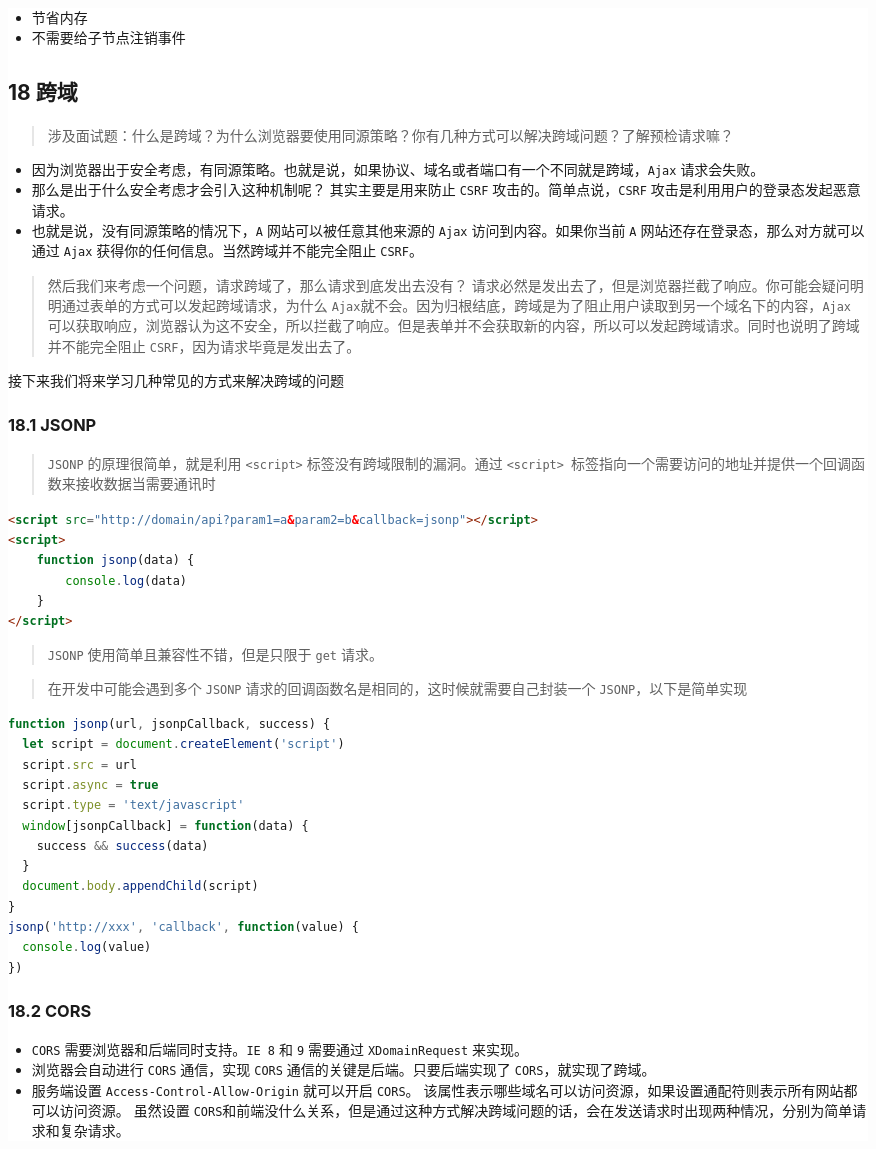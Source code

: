 - 节省内存
- 不需要给子节点注销事件

## 18 跨域

> 涉及面试题：什么是跨域？为什么浏览器要使用同源策略？你有几种方式可以解决跨域问题？了解预检请求嘛？

- 因为浏览器出于安全考虑，有同源策略。也就是说，如果协议、域名或者端口有一个不同就是跨域，`Ajax` 请求会失败。
- 那么是出于什么安全考虑才会引入这种机制呢？ 其实主要是用来防止 `CSRF` 攻击的。简单点说，`CSRF` 攻击是利用用户的登录态发起恶意请求。
- 也就是说，没有同源策略的情况下，`A` 网站可以被任意其他来源的 `Ajax` 访问到内容。如果你当前 `A` 网站还存在登录态，那么对方就可以通过 `Ajax` 获得你的任何信息。当然跨域并不能完全阻止 `CSRF`。

> 然后我们来考虑一个问题，请求跨域了，那么请求到底发出去没有？ 请求必然是发出去了，但是浏览器拦截了响应。你可能会疑问明明通过表单的方式可以发起跨域请求，为什么 `Ajax`就不会。因为归根结底，跨域是为了阻止用户读取到另一个域名下的内容，`Ajax` 可以获取响应，浏览器认为这不安全，所以拦截了响应。但是表单并不会获取新的内容，所以可以发起跨域请求。同时也说明了跨域并不能完全阻止 `CSRF`，因为请求毕竟是发出去了。

接下来我们将来学习几种常见的方式来解决跨域的问题

### 18.1 JSONP

> `JSONP` 的原理很简单，就是利用 `<script>` 标签没有跨域限制的漏洞。通过 `<script> `标签指向一个需要访问的地址并提供一个回调函数来接收数据当需要通讯时

```html
<script src="http://domain/api?param1=a&param2=b&callback=jsonp"></script>
<script>
    function jsonp(data) {
    	console.log(data)
	}
</script>    

```

> `JSONP` 使用简单且兼容性不错，但是只限于 `get` 请求。

> 在开发中可能会遇到多个 `JSONP` 请求的回调函数名是相同的，这时候就需要自己封装一个 `JSONP`，以下是简单实现

```js
function jsonp(url, jsonpCallback, success) {
  let script = document.createElement('script')
  script.src = url
  script.async = true
  script.type = 'text/javascript'
  window[jsonpCallback] = function(data) {
    success && success(data)
  }
  document.body.appendChild(script)
}
jsonp('http://xxx', 'callback', function(value) {
  console.log(value)
})
```

### 18.2 CORS

- `CORS` 需要浏览器和后端同时支持。`IE 8` 和 `9` 需要通过 `XDomainRequest` 来实现。
- 浏览器会自动进行 `CORS` 通信，实现 `CORS` 通信的关键是后端。只要后端实现了 `CORS`，就实现了跨域。
- 服务端设置 `Access-Control-Allow-Origin` 就可以开启 `CORS`。 该属性表示哪些域名可以访问资源，如果设置通配符则表示所有网站都可以访问资源。
虽然设置 `CORS`和前端没什么关系，但是通过这种方式解决跨域问题的话，会在发送请求时出现两种情况，分别为简单请求和复杂请求。
